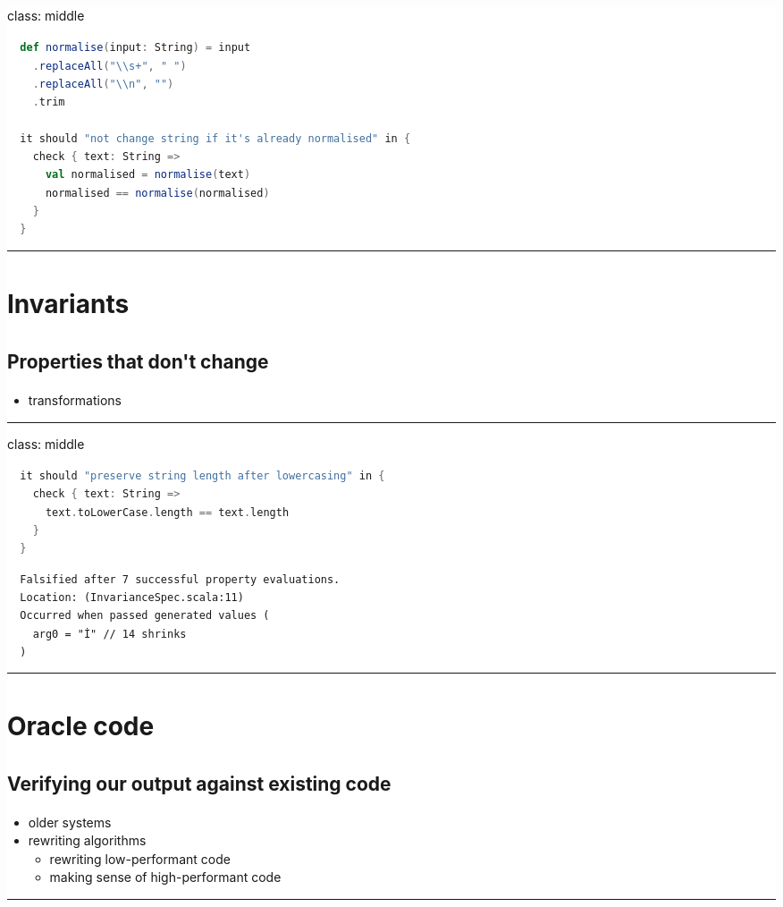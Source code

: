 
class: middle

```scala
  def normalise(input: String) = input
    .replaceAll("\\s+", " ")
    .replaceAll("\\n", "")
    .trim

  it should "not change string if it's already normalised" in {
    check { text: String =>
      val normalised = normalise(text)
      normalised == normalise(normalised)
    }
  }
```

---

# Invariants
## Properties that don't change
 - transformations
 
---

class: middle

```scala
  it should "preserve string length after lowercasing" in {
    check { text: String =>
      text.toLowerCase.length == text.length
    }
  }
```

```
  Falsified after 7 successful property evaluations.
  Location: (InvarianceSpec.scala:11)
  Occurred when passed generated values (
    arg0 = "İ" // 14 shrinks
  )
```

---

# Oracle code
## Verifying our output against existing code

- older systems
- rewriting algorithms 
  - rewriting low-performant code
  - making sense of high-performant code

---